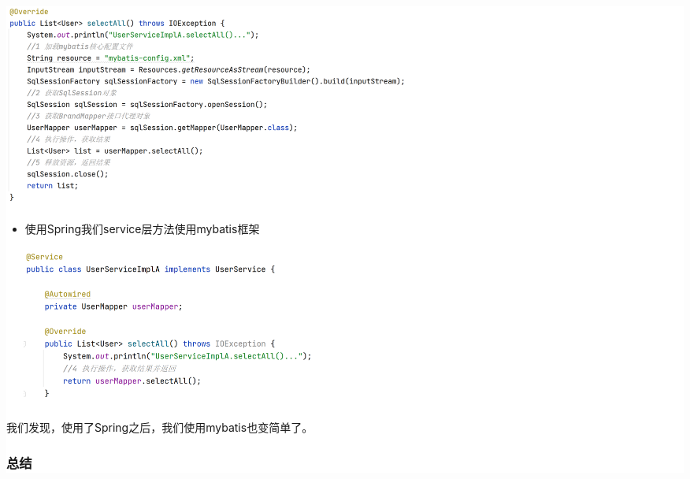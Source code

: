 <img src="assets/image-20220322105544258.png" alt="image-20220322105544258" style="zoom:50%;" />

- 使用Spring我们service层方法使用mybatis框架

<img src="assets/image-20220322105611548.png" alt="image-20220322105611548" style="zoom:50%;" />

我们发现，使用了Spring之后，我们使用mybatis也变简单了。

### 总结
